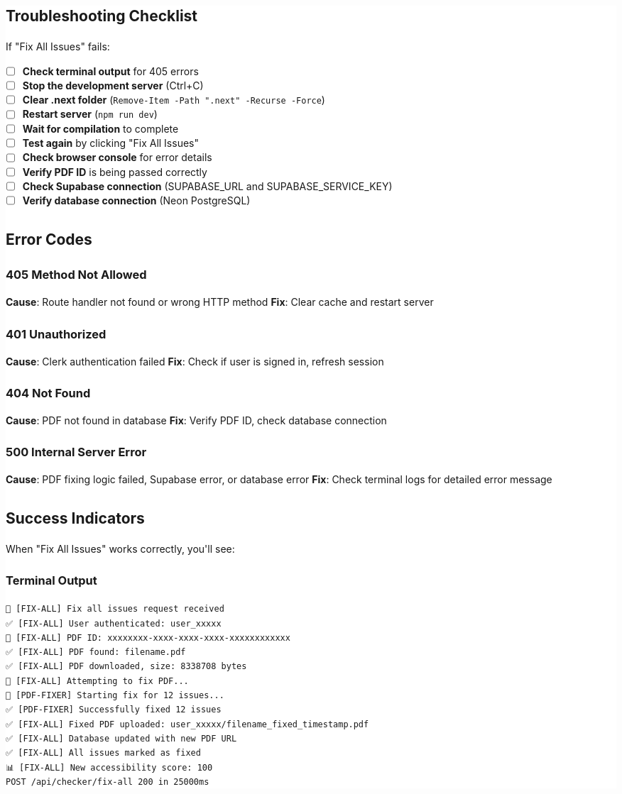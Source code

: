 ## Troubleshooting Checklist

If "Fix All Issues" fails:

- [ ] **Check terminal output** for 405 errors
- [ ] **Stop the development server** (Ctrl+C)
- [ ] **Clear .next folder** (`Remove-Item -Path ".next" -Recurse -Force`)
- [ ] **Restart server** (`npm run dev`)
- [ ] **Wait for compilation** to complete
- [ ] **Test again** by clicking "Fix All Issues"
- [ ] **Check browser console** for error details
- [ ] **Verify PDF ID** is being passed correctly
- [ ] **Check Supabase connection** (SUPABASE_URL and SUPABASE_SERVICE_KEY)
- [ ] **Verify database connection** (Neon PostgreSQL)

## Error Codes

### 405 Method Not Allowed
**Cause**: Route handler not found or wrong HTTP method
**Fix**: Clear cache and restart server

### 401 Unauthorized
**Cause**: Clerk authentication failed
**Fix**: Check if user is signed in, refresh session

### 404 Not Found
**Cause**: PDF not found in database
**Fix**: Verify PDF ID, check database connection

### 500 Internal Server Error
**Cause**: PDF fixing logic failed, Supabase error, or database error
**Fix**: Check terminal logs for detailed error message

## Success Indicators

When "Fix All Issues" works correctly, you'll see:

### Terminal Output
```
🔧 [FIX-ALL] Fix all issues request received
✅ [FIX-ALL] User authenticated: user_xxxxx
📄 [FIX-ALL] PDF ID: xxxxxxxx-xxxx-xxxx-xxxx-xxxxxxxxxxxx
✅ [FIX-ALL] PDF found: filename.pdf
✅ [FIX-ALL] PDF downloaded, size: 8338708 bytes
🔧 [FIX-ALL] Attempting to fix PDF...
🔧 [PDF-FIXER] Starting fix for 12 issues...
✅ [PDF-FIXER] Successfully fixed 12 issues
✅ [FIX-ALL] Fixed PDF uploaded: user_xxxxx/filename_fixed_timestamp.pdf
✅ [FIX-ALL] Database updated with new PDF URL
✅ [FIX-ALL] All issues marked as fixed
📊 [FIX-ALL] New accessibility score: 100
POST /api/checker/fix-all 200 in 25000ms
```
